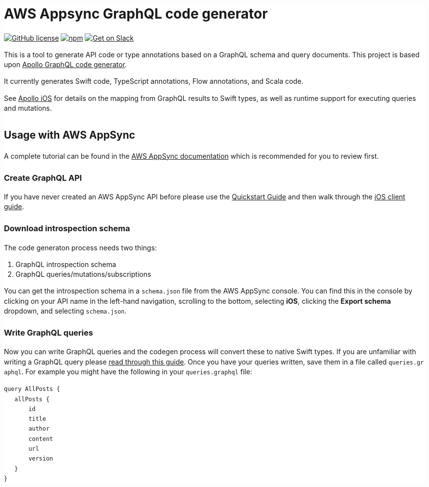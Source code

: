# AWS Appsync GraphQL code generator

[![GitHub license](https://img.shields.io/badge/license-MIT-lightgrey.svg?maxAge=2592000)](https://raw.githubusercontent.com/apollographql/apollo-ios/master/LICENSE) [![npm](https://img.shields.io/npm/v/apollo-codegen.svg)](https://www.npmjs.com/package/apollo-codegen) [![Get on Slack](https://img.shields.io/badge/slack-join-orange.svg)](http://www.apollostack.com/#slack)

This is a tool to generate API code or type annotations based on a GraphQL schema and query documents. This project is based upon [Apollo GraphQL code generator](https://github.com/apollographql/apollo-codegen).

It currently generates Swift code, TypeScript annotations, Flow annotations, and Scala code.

See [Apollo iOS](https://github.com/apollographql/apollo-ios) for details on the mapping from GraphQL results to Swift types, as well as runtime support for executing queries and mutations.

## Usage with AWS AppSync

A complete tutorial can be found in the [AWS AppSync documentation](https://awslabs.github.io/aws-mobile-appsync-sdk-ios/) which is recommended for you to review first.

### Create GraphQL API

If you have never created an AWS AppSync API before please use the [Quickstart Guide](https://docs.aws.amazon.com/appsync/latest/devguide/quickstart.html) and then walk through the [iOS client guide](https://docs.aws.amazon.com/appsync/latest/devguide/building-a-client-app-ios.html).

### Download introspection schema

The code generaton process needs two things:  
1. GraphQL introspection schema
1. GraphQL queries/mutations/subscriptions

You can get the introspection schema in a `schema.json` file from the AWS AppSync console. You can find this in the console by clicking on your API name in the left-hand navigation, scrolling to the bottom, selecting **iOS**, clicking the **Export schema** dropdown, and selecting `schema.json`.

### Write GraphQL queries

Now you can write GraphQL queries and the codegen process will convert these to native Swift types. If you are unfamiliar with writing a GraphQL query please [read through this guide](https://docs.aws.amazon.com/appsync/latest/devguide/quickstart-write-queries.html). Once you have your queries written, save them in a file called `queries.graphql`. For example you might have the following in your `queries.graphql` file:

```
query AllPosts {
   allPosts {
       id
       title
       author
       content
       url
       version
   }
}
```
